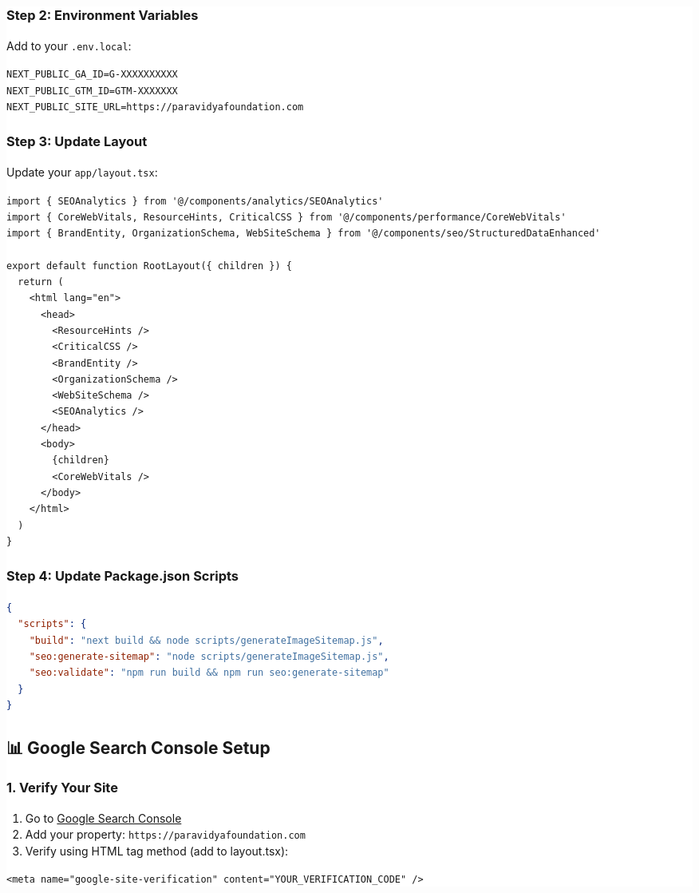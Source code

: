 ### Step 2: Environment Variables
Add to your `.env.local`:
```env
NEXT_PUBLIC_GA_ID=G-XXXXXXXXXX
NEXT_PUBLIC_GTM_ID=GTM-XXXXXXX
NEXT_PUBLIC_SITE_URL=https://paravidyafoundation.com
```

### Step 3: Update Layout
Update your `app/layout.tsx`:
```tsx
import { SEOAnalytics } from '@/components/analytics/SEOAnalytics'
import { CoreWebVitals, ResourceHints, CriticalCSS } from '@/components/performance/CoreWebVitals'
import { BrandEntity, OrganizationSchema, WebSiteSchema } from '@/components/seo/StructuredDataEnhanced'

export default function RootLayout({ children }) {
  return (
    <html lang="en">
      <head>
        <ResourceHints />
        <CriticalCSS />
        <BrandEntity />
        <OrganizationSchema />
        <WebSiteSchema />
        <SEOAnalytics />
      </head>
      <body>
        {children}
        <CoreWebVitals />
      </body>
    </html>
  )
}
```

### Step 4: Update Package.json Scripts
```json
{
  "scripts": {
    "build": "next build && node scripts/generateImageSitemap.js",
    "seo:generate-sitemap": "node scripts/generateImageSitemap.js",
    "seo:validate": "npm run build && npm run seo:generate-sitemap"
  }
}
```

## 📊 Google Search Console Setup

### 1. Verify Your Site
1. Go to [Google Search Console](https://search.google.com/search-console)
2. Add your property: `https://paravidyafoundation.com`
3. Verify using HTML tag method (add to layout.tsx):
```tsx
<meta name="google-site-verification" content="YOUR_VERIFICATION_CODE" />
```
